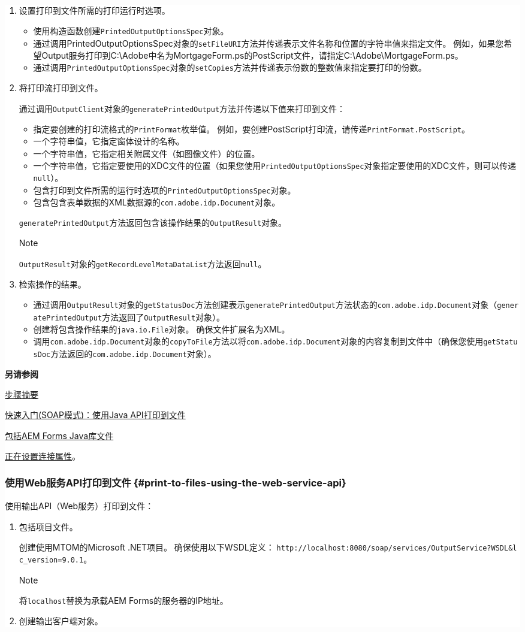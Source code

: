 1. 设置打印到文件所需的打印运行时选项。

   * 使用构造函数创建`PrintedOutputOptionsSpec`对象。
   * 通过调用PrintedOutputOptionsSpec对象的`setFileURI`方法并传递表示文件名称和位置的字符串值来指定文件。 例如，如果您希望Output服务打印到C:\Adobe中名为MortgageForm.ps的PostScript文件，请指定C:\\Adobe\MortgageForm.ps。
   * 通过调用`PrintedOutputOptionsSpec`对象的`setCopies`方法并传递表示份数的整数值来指定要打印的份数。

1. 将打印流打印到文件。

   通过调用`OutputClient`对象的`generatePrintedOutput`方法并传递以下值来打印到文件：

   * 指定要创建的打印流格式的`PrintFormat`枚举值。 例如，要创建PostScript打印流，请传递`PrintFormat.PostScript`。
   * 一个字符串值，它指定窗体设计的名称。
   * 一个字符串值，它指定相关附属文件（如图像文件）的位置。
   * 一个字符串值，它指定要使用的XDC文件的位置（如果您使用`PrintedOutputOptionsSpec`对象指定要使用的XDC文件，则可以传递`null`）。
   * 包含打印到文件所需的运行时选项的`PrintedOutputOptionsSpec`对象。
   * 包含包含表单数据的XML数据源的`com.adobe.idp.Document`对象。

   `generatePrintedOutput`方法返回包含该操作结果的`OutputResult`对象。

   >[!NOTE]
   >
   >`OutputResult`对象的`getRecordLevelMetaDataList`方法返回`null`。

1. 检索操作的结果。

   * 通过调用`OutputResult`对象的`getStatusDoc`方法创建表示`generatePrintedOutput`方法状态的`com.adobe.idp.Document`对象（`generatePrintedOutput`方法返回了`OutputResult`对象）。
   * 创建将包含操作结果的`java.io.File`对象。 确保文件扩展名为XML。
   * 调用`com.adobe.idp.Document`对象的`copyToFile`方法以将`com.adobe.idp.Document`对象的内容复制到文件中（确保您使用`getStatusDoc`方法返回的`com.adobe.idp.Document`对象）。

**另请参阅**

[步骤摘要](creating-document-output-streams.md#summary-of-steps)

[快速入门(SOAP模式)：使用Java API打印到文件](/help/forms/developing/output-service-java-api-quick.md#quick-start-soap-mode-printing-to-a-file-using-the-java-api)

[包括AEM Forms Java库文件](/help/forms/developing/invoking-aem-forms-using-java.md#including-aem-forms-java-library-files)

[正在设置连接属性](/help/forms/developing/invoking-aem-forms-using-java.md#setting-connection-properties)。

### 使用Web服务API打印到文件 {#print-to-files-using-the-web-service-api}

使用输出API（Web服务）打印到文件：

1. 包括项目文件。

   创建使用MTOM的Microsoft .NET项目。 确保使用以下WSDL定义： `http://localhost:8080/soap/services/OutputService?WSDL&lc_version=9.0.1`。

   >[!NOTE]
   >
   >将`localhost`替换为承载AEM Forms的服务器的IP地址。

1. 创建输出客户端对象。
